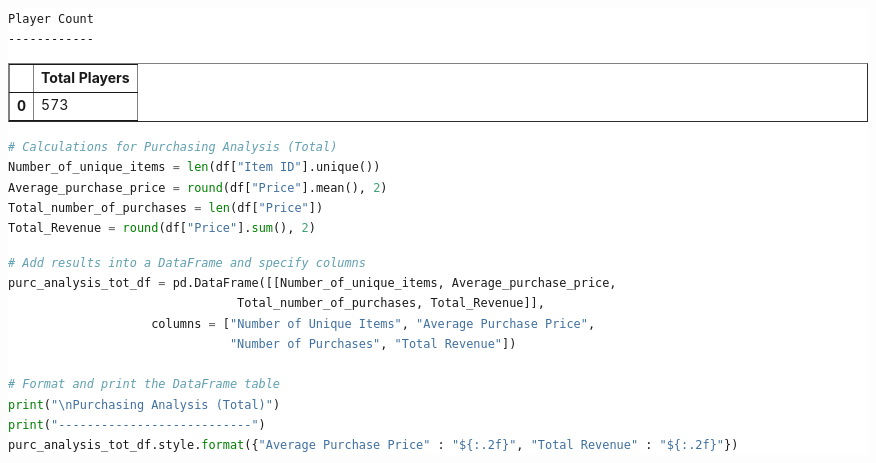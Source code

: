     
    Player Count
    ------------





<div>
<style>
    .dataframe thead tr:only-child th {
        text-align: right;
    }

    .dataframe thead th {
        text-align: left;
    }

    .dataframe tbody tr th {
        vertical-align: top;
    }
</style>
<table border="1" class="dataframe">
  <thead>
    <tr style="text-align: right;">
      <th></th>
      <th>Total Players</th>
    </tr>
  </thead>
  <tbody>
    <tr>
      <th>0</th>
      <td>573</td>
    </tr>
  </tbody>
</table>
</div>




```python
# Calculations for Purchasing Analysis (Total)
Number_of_unique_items = len(df["Item ID"].unique())
Average_purchase_price = round(df["Price"].mean(), 2)
Total_number_of_purchases = len(df["Price"])
Total_Revenue = round(df["Price"].sum(), 2)
```


```python
# Add results into a DataFrame and specify columns
purc_analysis_tot_df = pd.DataFrame([[Number_of_unique_items, Average_purchase_price, 
                                Total_number_of_purchases, Total_Revenue]],
                    columns = ["Number of Unique Items", "Average Purchase Price", 
                               "Number of Purchases", "Total Revenue"])    

# Format and print the DataFrame table
print("\nPurchasing Analysis (Total)")
print("---------------------------")
purc_analysis_tot_df.style.format({"Average Purchase Price" : "${:.2f}", "Total Revenue" : "${:.2f}"})
```

